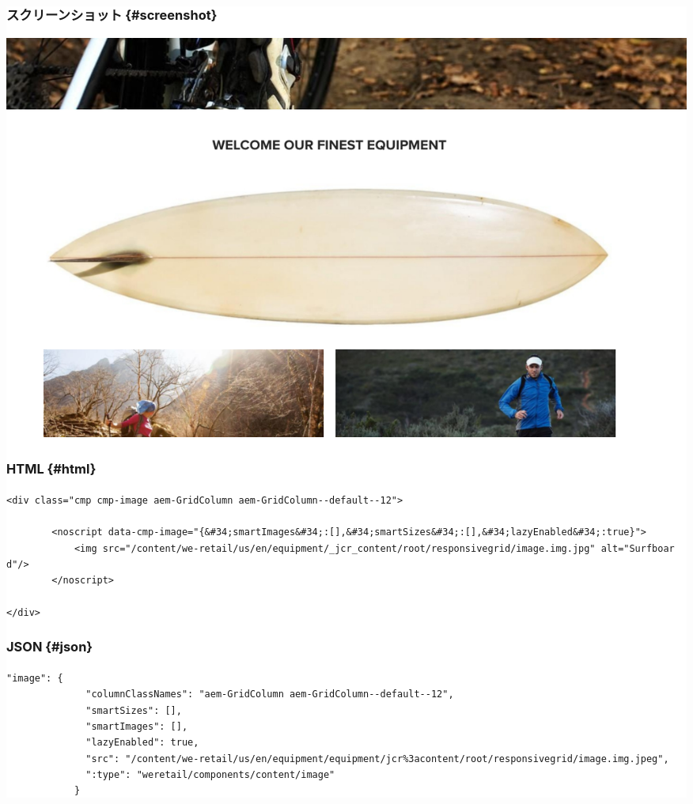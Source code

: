 ### スクリーンショット {#screenshot}

![](/help/assets/chlimage_1-7.png)

### HTML {#html}

```
<div class="cmp cmp-image aem-GridColumn aem-GridColumn--default--12">
 
        <noscript data-cmp-image="{&#34;smartImages&#34;:[],&#34;smartSizes&#34;:[],&#34;lazyEnabled&#34;:true}">
            <img src="/content/we-retail/us/en/equipment/_jcr_content/root/responsivegrid/image.img.jpg" alt="Surfboard"/>
        </noscript>

</div>
```

### JSON {#json}

```
"image": {
              "columnClassNames": "aem-GridColumn aem-GridColumn--default--12",
              "smartSizes": [],
              "smartImages": [],
              "lazyEnabled": true,
              "src": "/content/we-retail/us/en/equipment/equipment/jcr%3acontent/root/responsivegrid/image.img.jpeg",
              ":type": "weretail/components/content/image"
            }
```
